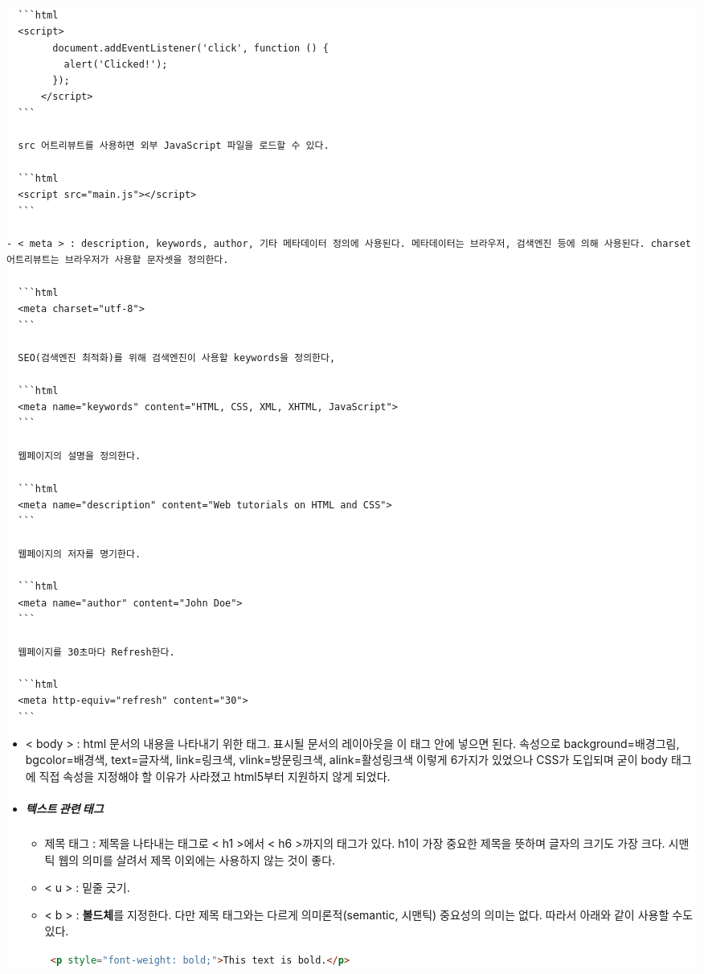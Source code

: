       ```html
      <script>
            document.addEventListener('click', function () {
              alert('Clicked!');
            });
          </script>
      ```
    
      src 어트리뷰트를 사용하면 외부 JavaScript 파일을 로드할 수 있다.
    
      ```html
      <script src="main.js"></script>
      ```
    
    - < meta > : description, keywords, author, 기타 메타데이터 정의에 사용된다. 메타데이터는 브라우저, 검색엔진 등에 의해 사용된다. charset 어트리뷰트는 브라우저가 사용할 문자셋을 정의한다.
    
      ```html
      <meta charset="utf-8">
      ```
    
      SEO(검색엔진 최적화)를 위해 검색엔진이 사용할 keywords을 정의한다,
    
      ```html
      <meta name="keywords" content="HTML, CSS, XML, XHTML, JavaScript">
      ```
    
      웹페이지의 설명을 정의한다.
    
      ```html
      <meta name="description" content="Web tutorials on HTML and CSS">
      ```
    
      웹페이지의 저자를 명기한다.
    
      ```html
      <meta name="author" content="John Doe">
      ```
    
      웹페이지를 30초마다 Refresh한다.
    
      ```html
      <meta http-equiv="refresh" content="30">
      ```
    
  - < body > : html 문서의 내용을 나타내기 위한 태그. 표시될 문서의 레이아웃을 이 태그 안에 넣으면 된다. 속성으로 background=배경그림, bgcolor=배경색, text=글자색, link=링크색, vlink=방문링크색, alink=활성링크색 이렇게 6가지가 있었으나 CSS가 도입되며 굳이 body 태그에 직접 속성을 지정해야 할 이유가 사라졌고 html5부터 지원하지 않게 되었다.
  
  - ##### 텍스트 관련 태그
  
    - 제목 태그 : 제목을 나타내는 태그로 < h1 >에서 < h6 >까지의 태그가 있다. h1이 가장 중요한 제목을 뜻하며 글자의 크기도 가장 크다. 시맨틱 웹의 의미를 살려서 제목 이외에는 사용하지 않는 것이 좋다.
  
    - < u > : 밑줄 긋기.
  
    - < b > : **볼드체**를 지정한다. 다만 제목 태그와는 다르게 의미론적(semantic, 시맨틱) 중요성의 의미는 없다. 따라서 아래와 같이 사용할 수도 있다.
  
      ```html
       <p style="font-weight: bold;">This text is bold.</p>
      ```
  